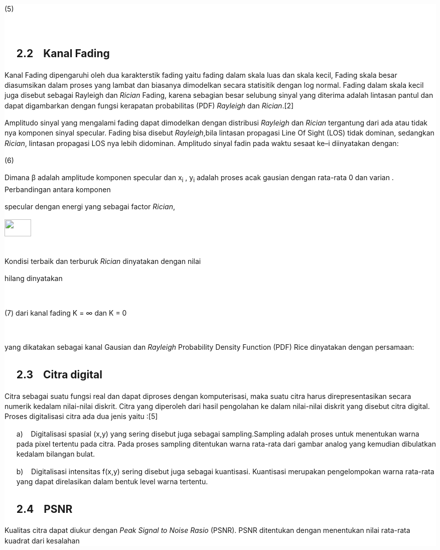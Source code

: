 <p><span class="font7">(5)</span></p>
</div><br clear="all">
<ul style="list-style:none;"><li>
<h2><a name="bookmark15"></a><span class="font7" style="font-weight:bold;"><a name="bookmark16"></a>2.2 &nbsp;&nbsp;&nbsp;Kanal Fading</span></h2></li></ul>
<p><span class="font7">Kanal Fading dipengaruhi oleh dua karakterstik fading yaitu fading dalam skala luas dan skala kecil, Fading skala besar diasumsikan dalam proses yang lambat dan biasanya dimodelkan secara statisitik dengan log normal. Fading dalam skala kecil juga disebut sebagai Rayleigh dan </span><span class="font7" style="font-style:italic;">Rician</span><span class="font7"> Fading, karena sebagian besar selubung sinyal yang diterima adalah lintasan pantul dan dapat digambarkan dengan fungsi kerapatan probabilitas (PDF) </span><span class="font7" style="font-style:italic;">Rayleigh</span><span class="font7"> dan </span><span class="font7" style="font-style:italic;">Rician</span><span class="font7">.[2]</span></p>
<p><span class="font7">Amplitudo sinyal yang mengalami fading dapat dimodelkan dengan distribusi </span><span class="font7" style="font-style:italic;">Rayleigh</span><span class="font7"> dan </span><span class="font7" style="font-style:italic;">Rician </span><span class="font7">tergantung dari ada atau tidak nya komponen sinyal specular. Fading bisa disebut </span><span class="font7" style="font-style:italic;">Rayleigh</span><span class="font7">,bila lintasan propagasi Line Of Sight (LOS) tidak dominan, sedangkan </span><span class="font7" style="font-style:italic;">Rician</span><span class="font7">, lintasan propagasi LOS nya lebih didominan. Amplitudo sinyal fadin pada waktu sesaat ke–i diinyatakan dengan:</span></p>
<p><span class="font7">(6)</span></p>
<p><span class="font7">Dimana β adalah amplitude komponen specular dan x<sub>i</sub> , y<sub>i</sub> adalah proses acak gausian dengan rata-rata 0 dan varian . Perbandingan antara komponen</span></p>
<p><span class="font7">specular dengan energi yang sebagai factor </span><span class="font7" style="font-style:italic;">Rician</span><span class="font7">,</span></p>
<div><img src="https://jurnal.harianregional.com/media/5579-2.jpg" alt="" style="width:40pt;height:26pt;">
</div><br clear="all">
<p><span class="font7">Kondisi terbaik dan terburuk </span><span class="font7" style="font-style:italic;">Rician</span><span class="font7"> dinyatakan dengan nilai</span></p>
<div>
<p><span class="font7">hilang dinyatakan</span></p>
</div><br clear="all">
<div>
<p><span class="font7">(7) dari kanal fading K = ∞ dan K = 0</span></p>
</div><br clear="all">
<p><span class="font7">yang dikatakan sebagai kanal Gausian dan </span><span class="font7" style="font-style:italic;">Rayleigh </span><span class="font7">Probability Density Function (PDF) Rice dinyatakan dengan persamaan:</span></p>
<ul style="list-style:none;"><li>
<h2><a name="bookmark17"></a><span class="font7" style="font-weight:bold;"><a name="bookmark18"></a>2.3 &nbsp;&nbsp;&nbsp;Citra digital</span></h2></li></ul>
<p><span class="font7">Citra sebagai suatu fungsi real dan dapat diproses dengan komputerisasi, maka suatu citra harus direpresentasikan secara numerik kedalam nilai-nilai diskrit. Citra yang diperoleh dari hasil pengolahan ke dalam nilai-nilai diskrit yang disebut citra digital. Proses digitalisasi citra ada dua jenis yaitu :[5]</span></p>
<ul style="list-style:none;"><li>
<p><span class="font7">a) &nbsp;&nbsp;&nbsp;Digitalisasi spasial (x,y) yang sering disebut juga sebagai sampling.Sampling adalah proses untuk menentukan warna pada pixel tertentu pada citra. Pada proses sampling ditentukan warna rata-rata dari gambar analog yang kemudian dibulatkan kedalam bilangan bulat.</span></p></li>
<li>
<p><span class="font7">b) &nbsp;&nbsp;&nbsp;Digitalisasi intensitas f(x,y) sering disebut juga sebagai kuantisasi. Kuantisasi merupakan pengelompokan warna rata-rata yang dapat direlasikan dalam bentuk level warna tertentu.</span></p></li></ul>
<ul style="list-style:none;"><li>
<h2><a name="bookmark19"></a><span class="font7" style="font-weight:bold;"><a name="bookmark20"></a>2.4 &nbsp;&nbsp;&nbsp;PSNR</span></h2></li></ul>
<p><span class="font7">Kualitas citra dapat diukur dengan </span><span class="font7" style="font-style:italic;">Peak Signal to Noise Rasio</span><span class="font7"> (PSNR). PSNR ditentukan dengan menentukan nilai rata-rata kuadrat dari kesalahan</span></p>